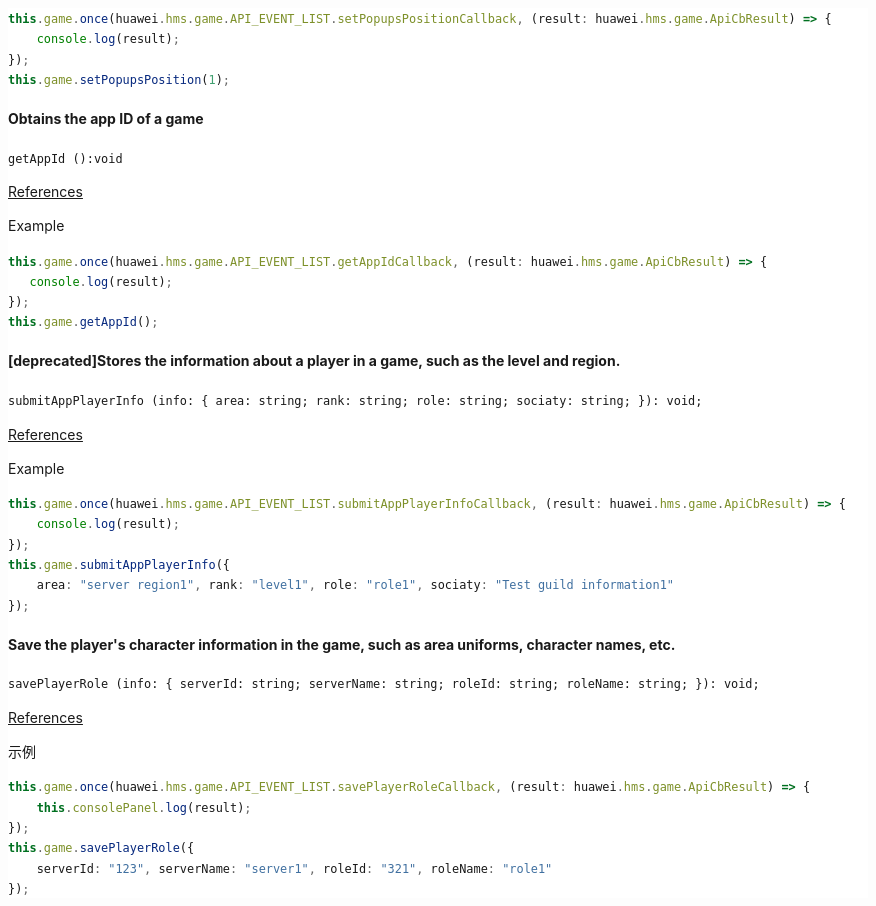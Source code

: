 ```TypeScript
this.game.once(huawei.hms.game.API_EVENT_LIST.setPopupsPositionCallback, (result: huawei.hms.game.ApiCbResult) => {
    console.log(result);
});
this.game.setPopupsPosition(1);
```

#### Obtains the app ID of a game

`getAppId ():void`

[References](https://developer.huawei.com/consumer/en/doc/development/HMSCore-References/gamesummary-0000001050121662#section13187143319208)

Example

```TypeScript
this.game.once(huawei.hms.game.API_EVENT_LIST.getAppIdCallback, (result: huawei.hms.game.ApiCbResult) => {
   console.log(result);
});
this.game.getAppId();
```

#### [deprecated]Stores the information about a player in a game, such as the level and region.

`submitAppPlayerInfo (info: { area: string; rank: string; role: string; sociaty: string; }): void;`

[References](https://developer.huawei.com/consumer/en/doc/development/HMSCore-References/playersclient-0000001050121668#section183401219425)

Example

```TypeScript
this.game.once(huawei.hms.game.API_EVENT_LIST.submitAppPlayerInfoCallback, (result: huawei.hms.game.ApiCbResult) => {
    console.log(result);
});
this.game.submitAppPlayerInfo({
    area: "server region1", rank: "level1", role: "role1", sociaty: "Test guild information1"
});
```

#### Save the player's character information in the game, such as area uniforms, character names, etc.

`savePlayerRole (info: { serverId: string; serverName: string; roleId: string; roleName: string; }): void;`

[References](https://developer.huawei.com/consumer/cn/doc/HMSCore-References/playersclient-0000001050121668#section14448819342)

示例

```TypeScript
this.game.once(huawei.hms.game.API_EVENT_LIST.savePlayerRoleCallback, (result: huawei.hms.game.ApiCbResult) => {
    this.consolePanel.log(result);
});
this.game.savePlayerRole({
    serverId: "123", serverName: "server1", roleId: "321", roleName: "role1"
});
```
